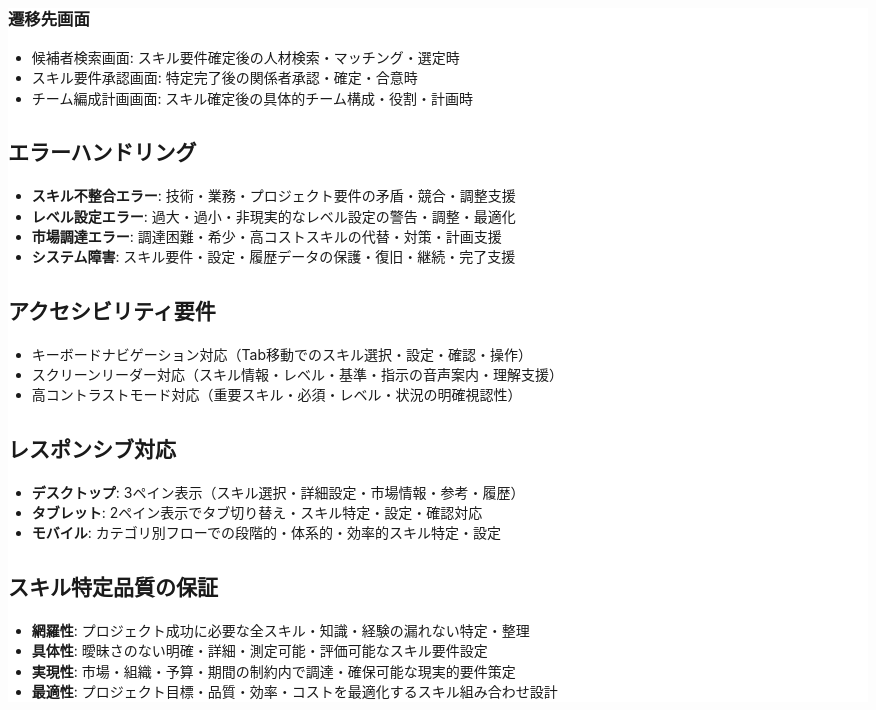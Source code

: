 ### 遷移先画面
- 候補者検索画面: スキル要件確定後の人材検索・マッチング・選定時
- スキル要件承認画面: 特定完了後の関係者承認・確定・合意時
- チーム編成計画画面: スキル確定後の具体的チーム構成・役割・計画時

## エラーハンドリング
- **スキル不整合エラー**: 技術・業務・プロジェクト要件の矛盾・競合・調整支援
- **レベル設定エラー**: 過大・過小・非現実的なレベル設定の警告・調整・最適化
- **市場調達エラー**: 調達困難・希少・高コストスキルの代替・対策・計画支援
- **システム障害**: スキル要件・設定・履歴データの保護・復旧・継続・完了支援

## アクセシビリティ要件
- キーボードナビゲーション対応（Tab移動でのスキル選択・設定・確認・操作）
- スクリーンリーダー対応（スキル情報・レベル・基準・指示の音声案内・理解支援）
- 高コントラストモード対応（重要スキル・必須・レベル・状況の明確視認性）

## レスポンシブ対応
- **デスクトップ**: 3ペイン表示（スキル選択・詳細設定・市場情報・参考・履歴）
- **タブレット**: 2ペイン表示でタブ切り替え・スキル特定・設定・確認対応
- **モバイル**: カテゴリ別フローでの段階的・体系的・効率的スキル特定・設定

## スキル特定品質の保証
- **網羅性**: プロジェクト成功に必要な全スキル・知識・経験の漏れない特定・整理
- **具体性**: 曖昧さのない明確・詳細・測定可能・評価可能なスキル要件設定
- **実現性**: 市場・組織・予算・期間の制約内で調達・確保可能な現実的要件策定
- **最適性**: プロジェクト目標・品質・効率・コストを最適化するスキル組み合わせ設計